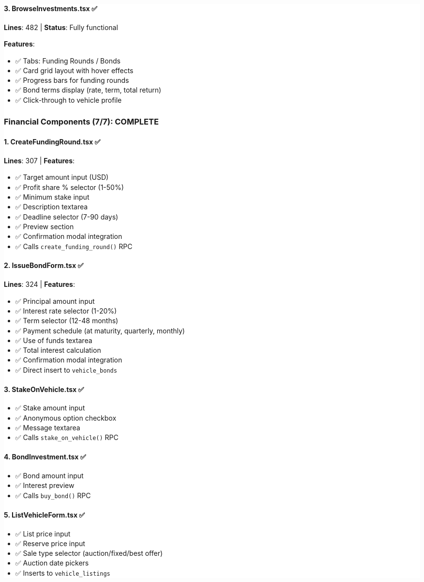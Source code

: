 #### 3. BrowseInvestments.tsx ✅
**Lines**: 482 | **Status**: Fully functional

**Features**:
- ✅ Tabs: Funding Rounds / Bonds
- ✅ Card grid layout with hover effects
- ✅ Progress bars for funding rounds
- ✅ Bond terms display (rate, term, total return)
- ✅ Click-through to vehicle profile

### Financial Components (7/7): COMPLETE

#### 1. CreateFundingRound.tsx ✅
**Lines**: 307 | **Features**:
- ✅ Target amount input (USD)
- ✅ Profit share % selector (1-50%)
- ✅ Minimum stake input
- ✅ Description textarea
- ✅ Deadline selector (7-90 days)
- ✅ Preview section
- ✅ Confirmation modal integration
- ✅ Calls `create_funding_round()` RPC

#### 2. IssueBondForm.tsx ✅
**Lines**: 324 | **Features**:
- ✅ Principal amount input
- ✅ Interest rate selector (1-20%)
- ✅ Term selector (12-48 months)
- ✅ Payment schedule (at maturity, quarterly, monthly)
- ✅ Use of funds textarea
- ✅ Total interest calculation
- ✅ Confirmation modal integration
- ✅ Direct insert to `vehicle_bonds`

#### 3. StakeOnVehicle.tsx ✅
- ✅ Stake amount input
- ✅ Anonymous option checkbox
- ✅ Message textarea
- ✅ Calls `stake_on_vehicle()` RPC

#### 4. BondInvestment.tsx ✅
- ✅ Bond amount input
- ✅ Interest preview
- ✅ Calls `buy_bond()` RPC

#### 5. ListVehicleForm.tsx ✅
- ✅ List price input
- ✅ Reserve price input
- ✅ Sale type selector (auction/fixed/best offer)
- ✅ Auction date pickers
- ✅ Inserts to `vehicle_listings`
